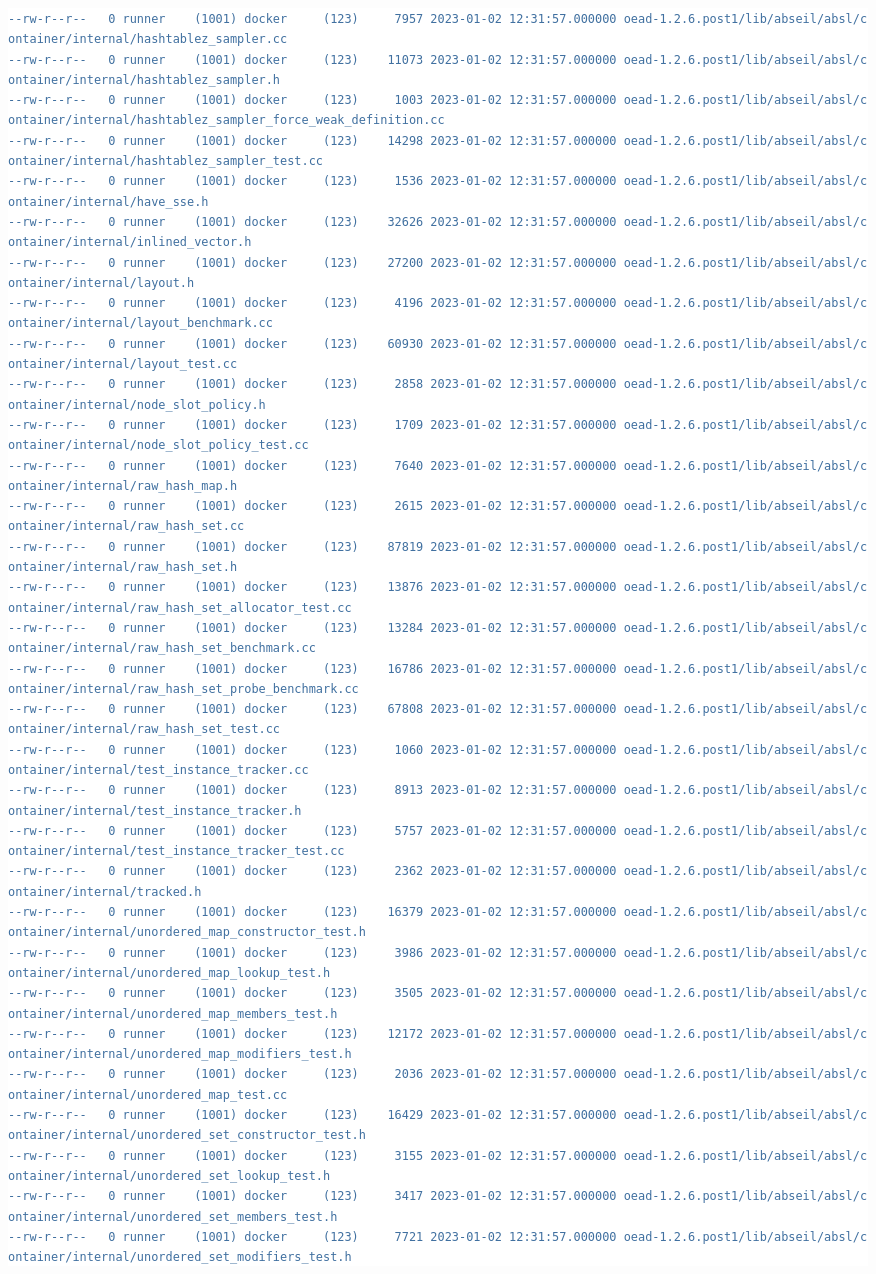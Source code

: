 ```diff
--rw-r--r--   0 runner    (1001) docker     (123)     7957 2023-01-02 12:31:57.000000 oead-1.2.6.post1/lib/abseil/absl/container/internal/hashtablez_sampler.cc
--rw-r--r--   0 runner    (1001) docker     (123)    11073 2023-01-02 12:31:57.000000 oead-1.2.6.post1/lib/abseil/absl/container/internal/hashtablez_sampler.h
--rw-r--r--   0 runner    (1001) docker     (123)     1003 2023-01-02 12:31:57.000000 oead-1.2.6.post1/lib/abseil/absl/container/internal/hashtablez_sampler_force_weak_definition.cc
--rw-r--r--   0 runner    (1001) docker     (123)    14298 2023-01-02 12:31:57.000000 oead-1.2.6.post1/lib/abseil/absl/container/internal/hashtablez_sampler_test.cc
--rw-r--r--   0 runner    (1001) docker     (123)     1536 2023-01-02 12:31:57.000000 oead-1.2.6.post1/lib/abseil/absl/container/internal/have_sse.h
--rw-r--r--   0 runner    (1001) docker     (123)    32626 2023-01-02 12:31:57.000000 oead-1.2.6.post1/lib/abseil/absl/container/internal/inlined_vector.h
--rw-r--r--   0 runner    (1001) docker     (123)    27200 2023-01-02 12:31:57.000000 oead-1.2.6.post1/lib/abseil/absl/container/internal/layout.h
--rw-r--r--   0 runner    (1001) docker     (123)     4196 2023-01-02 12:31:57.000000 oead-1.2.6.post1/lib/abseil/absl/container/internal/layout_benchmark.cc
--rw-r--r--   0 runner    (1001) docker     (123)    60930 2023-01-02 12:31:57.000000 oead-1.2.6.post1/lib/abseil/absl/container/internal/layout_test.cc
--rw-r--r--   0 runner    (1001) docker     (123)     2858 2023-01-02 12:31:57.000000 oead-1.2.6.post1/lib/abseil/absl/container/internal/node_slot_policy.h
--rw-r--r--   0 runner    (1001) docker     (123)     1709 2023-01-02 12:31:57.000000 oead-1.2.6.post1/lib/abseil/absl/container/internal/node_slot_policy_test.cc
--rw-r--r--   0 runner    (1001) docker     (123)     7640 2023-01-02 12:31:57.000000 oead-1.2.6.post1/lib/abseil/absl/container/internal/raw_hash_map.h
--rw-r--r--   0 runner    (1001) docker     (123)     2615 2023-01-02 12:31:57.000000 oead-1.2.6.post1/lib/abseil/absl/container/internal/raw_hash_set.cc
--rw-r--r--   0 runner    (1001) docker     (123)    87819 2023-01-02 12:31:57.000000 oead-1.2.6.post1/lib/abseil/absl/container/internal/raw_hash_set.h
--rw-r--r--   0 runner    (1001) docker     (123)    13876 2023-01-02 12:31:57.000000 oead-1.2.6.post1/lib/abseil/absl/container/internal/raw_hash_set_allocator_test.cc
--rw-r--r--   0 runner    (1001) docker     (123)    13284 2023-01-02 12:31:57.000000 oead-1.2.6.post1/lib/abseil/absl/container/internal/raw_hash_set_benchmark.cc
--rw-r--r--   0 runner    (1001) docker     (123)    16786 2023-01-02 12:31:57.000000 oead-1.2.6.post1/lib/abseil/absl/container/internal/raw_hash_set_probe_benchmark.cc
--rw-r--r--   0 runner    (1001) docker     (123)    67808 2023-01-02 12:31:57.000000 oead-1.2.6.post1/lib/abseil/absl/container/internal/raw_hash_set_test.cc
--rw-r--r--   0 runner    (1001) docker     (123)     1060 2023-01-02 12:31:57.000000 oead-1.2.6.post1/lib/abseil/absl/container/internal/test_instance_tracker.cc
--rw-r--r--   0 runner    (1001) docker     (123)     8913 2023-01-02 12:31:57.000000 oead-1.2.6.post1/lib/abseil/absl/container/internal/test_instance_tracker.h
--rw-r--r--   0 runner    (1001) docker     (123)     5757 2023-01-02 12:31:57.000000 oead-1.2.6.post1/lib/abseil/absl/container/internal/test_instance_tracker_test.cc
--rw-r--r--   0 runner    (1001) docker     (123)     2362 2023-01-02 12:31:57.000000 oead-1.2.6.post1/lib/abseil/absl/container/internal/tracked.h
--rw-r--r--   0 runner    (1001) docker     (123)    16379 2023-01-02 12:31:57.000000 oead-1.2.6.post1/lib/abseil/absl/container/internal/unordered_map_constructor_test.h
--rw-r--r--   0 runner    (1001) docker     (123)     3986 2023-01-02 12:31:57.000000 oead-1.2.6.post1/lib/abseil/absl/container/internal/unordered_map_lookup_test.h
--rw-r--r--   0 runner    (1001) docker     (123)     3505 2023-01-02 12:31:57.000000 oead-1.2.6.post1/lib/abseil/absl/container/internal/unordered_map_members_test.h
--rw-r--r--   0 runner    (1001) docker     (123)    12172 2023-01-02 12:31:57.000000 oead-1.2.6.post1/lib/abseil/absl/container/internal/unordered_map_modifiers_test.h
--rw-r--r--   0 runner    (1001) docker     (123)     2036 2023-01-02 12:31:57.000000 oead-1.2.6.post1/lib/abseil/absl/container/internal/unordered_map_test.cc
--rw-r--r--   0 runner    (1001) docker     (123)    16429 2023-01-02 12:31:57.000000 oead-1.2.6.post1/lib/abseil/absl/container/internal/unordered_set_constructor_test.h
--rw-r--r--   0 runner    (1001) docker     (123)     3155 2023-01-02 12:31:57.000000 oead-1.2.6.post1/lib/abseil/absl/container/internal/unordered_set_lookup_test.h
--rw-r--r--   0 runner    (1001) docker     (123)     3417 2023-01-02 12:31:57.000000 oead-1.2.6.post1/lib/abseil/absl/container/internal/unordered_set_members_test.h
--rw-r--r--   0 runner    (1001) docker     (123)     7721 2023-01-02 12:31:57.000000 oead-1.2.6.post1/lib/abseil/absl/container/internal/unordered_set_modifiers_test.h
```